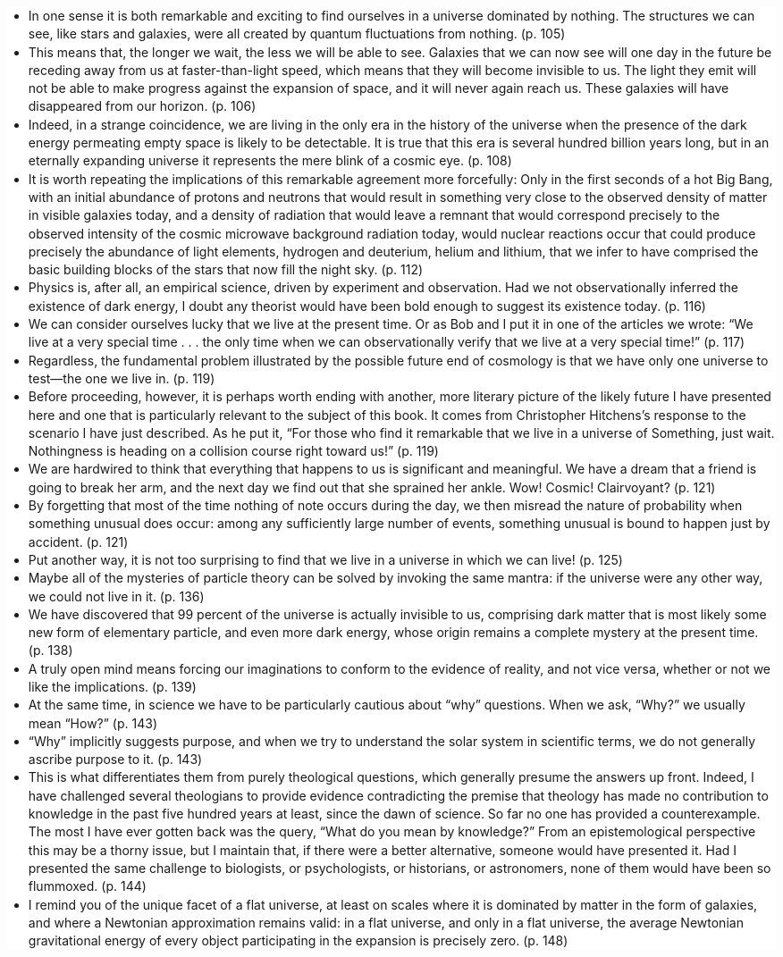 * In one sense it is both remarkable and exciting to find ourselves in a universe dominated by nothing. The structures we can see, like stars and galaxies, were all created by quantum fluctuations from nothing. (p. 105)
* This means that, the longer we wait, the less we will be able to see. Galaxies that we can now see will one day in the future be receding away from us at faster-than-light speed, which means that they will become invisible to us. The light they emit will not be able to make progress against the expansion of space, and it will never again reach us. These galaxies will have disappeared from our horizon. (p. 106)
* Indeed, in a strange coincidence, we are living in the only era in the history of the universe when the presence of the dark energy permeating empty space is likely to be detectable. It is true that this era is several hundred billion years long, but in an eternally expanding universe it represents the mere blink of a cosmic eye. (p. 108)
* It is worth repeating the implications of this remarkable agreement more forcefully: Only in the first seconds of a hot Big Bang, with an initial abundance of protons and neutrons that would result in something very close to the observed density of matter in visible galaxies today, and a density of radiation that would leave a remnant that would correspond precisely to the observed intensity of the cosmic microwave background radiation today, would nuclear reactions occur that could produce precisely the abundance of light elements, hydrogen and deuterium, helium and lithium, that we infer to have comprised the basic building blocks of the stars that now fill the night sky. (p. 112)
* Physics is, after all, an empirical science, driven by experiment and observation. Had we not observationally inferred the existence of dark energy, I doubt any theorist would have been bold enough to suggest its existence today. (p. 116)
* We can consider ourselves lucky that we live at the present time. Or as Bob and I put it in one of the articles we wrote: “We live at a very special time . . . the only time when we can observationally verify that we live at a very special time!” (p. 117)
* Regardless, the fundamental problem illustrated by the possible future end of cosmology is that we have only one universe to test—the one we live in. (p. 119)
* Before proceeding, however, it is perhaps worth ending with another, more literary picture of the likely future I have presented here and one that is particularly relevant to the subject of this book. It comes from Christopher Hitchens’s response to the scenario I have just described. As he put it, “For those who find it remarkable that we live in a universe of Something, just wait. Nothingness is heading on a collision course right toward us!” (p. 119)
* We are hardwired to think that everything that happens to us is significant and meaningful. We have a dream that a friend is going to break her arm, and the next day we find out that she sprained her ankle. Wow! Cosmic! Clairvoyant? (p. 121)
* By forgetting that most of the time nothing of note occurs during the day, we then misread the nature of probability when something unusual does occur: among any sufficiently large number of events, something unusual is bound to happen just by accident. (p. 121)
* Put another way, it is not too surprising to find that we live in a universe in which we can live! (p. 125)
* Maybe all of the mysteries of particle theory can be solved by invoking the same mantra: if the universe were any other way, we could not live in it. (p. 136)
* We have discovered that 99 percent of the universe is actually invisible to us, comprising dark matter that is most likely some new form of elementary particle, and even more dark energy, whose origin remains a complete mystery at the present time. (p. 138)
* A truly open mind means forcing our imaginations to conform to the evidence of reality, and not vice versa, whether or not we like the implications. (p. 139)
* At the same time, in science we have to be particularly cautious about “why” questions. When we ask, “Why?” we usually mean “How?” (p. 143)
* “Why” implicitly suggests purpose, and when we try to understand the solar system in scientific terms, we do not generally ascribe purpose to it. (p. 143)
* This is what differentiates them from purely theological questions, which generally presume the answers up front. Indeed, I have challenged several theologians to provide evidence contradicting the premise that theology has made no contribution to knowledge in the past five hundred years at least, since the dawn of science. So far no one has provided a counterexample. The most I have ever gotten back was the query, “What do you mean by knowledge?” From an epistemological perspective this may be a thorny issue, but I maintain that, if there were a better alternative, someone would have presented it. Had I presented the same challenge to biologists, or psychologists, or historians, or astronomers, none of them would have been so flummoxed. (p. 144)
* I remind you of the unique facet of a flat universe, at least on scales where it is dominated by matter in the form of galaxies, and where a Newtonian approximation remains valid: in a flat universe, and only in a flat universe, the average Newtonian gravitational energy of every object participating in the expansion is precisely zero. (p. 148)